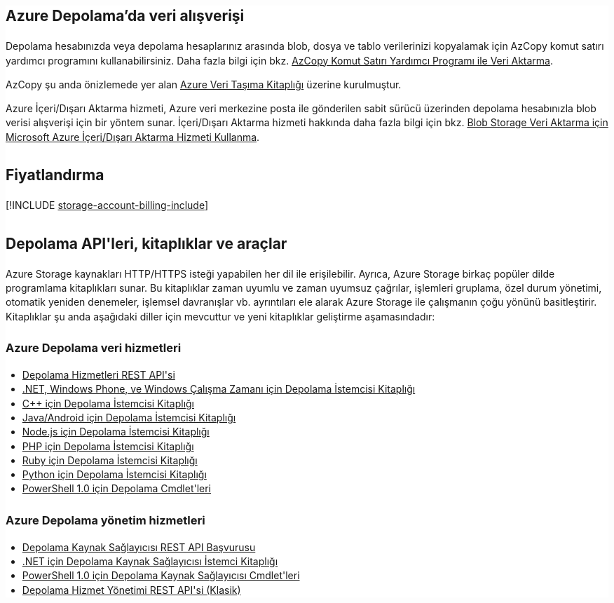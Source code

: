 ## <a name="transferring-data-to-and-from-azure-storage"></a>Azure Depolama’da veri alışverişi
Depolama hesabınızda veya depolama hesaplarınız arasında blob, dosya ve tablo verilerinizi kopyalamak için AzCopy komut satırı yardımcı programını kullanabilirsiniz. Daha fazla bilgi için bkz. [AzCopy Komut Satırı Yardımcı Programı ile Veri Aktarma](storage-use-azcopy.md).

AzCopy şu anda önizlemede yer alan [Azure Veri Taşıma Kitaplığı](https://www.nuget.org/packages/Microsoft.Azure.Storage.DataMovement/) üzerine kurulmuştur.

Azure İçeri/Dışarı Aktarma hizmeti, Azure veri merkezine posta ile gönderilen sabit sürücü üzerinden depolama hesabınızla blob verisi alışverişi için bir yöntem sunar. İçeri/Dışarı Aktarma hizmeti hakkında daha fazla bilgi için bkz. [Blob Storage Veri Aktarma için Microsoft Azure İçeri/Dışarı Aktarma Hizmeti Kullanma](storage-import-export-service.md).

## <a name="pricing"></a>Fiyatlandırma
[!INCLUDE [storage-account-billing-include](../../includes/storage-account-billing-include.md)]

## <a name="storage-apis-libraries-and-tools"></a>Depolama API'leri, kitaplıklar ve araçlar
Azure Storage kaynakları HTTP/HTTPS isteği yapabilen her dil ile erişilebilir. Ayrıca, Azure Storage birkaç popüler dilde programlama kitaplıkları sunar. Bu kitaplıklar zaman uyumlu ve zaman uyumsuz çağrılar, işlemleri gruplama, özel durum yönetimi, otomatik yeniden denemeler, işlemsel davranışlar vb. ayrıntıları ele alarak Azure Storage ile çalışmanın çoğu yönünü basitleştirir. Kitaplıklar şu anda aşağıdaki diller için mevcuttur ve yeni kitaplıklar geliştirme aşamasındadır:

### <a name="azure-storage-data-services"></a>Azure Depolama veri hizmetleri
* [Depolama Hizmetleri REST API'si](http://msdn.microsoft.com/library/azure/dd179355.aspx)
* [.NET, Windows Phone, ve Windows Çalışma Zamanı için Depolama İstemcisi Kitaplığı](https://www.nuget.org/packages/WindowsAzure.Storage/)
* [C++ için Depolama İstemcisi Kitaplığı](https://github.com/Azure/azure-storage-cpp)
* [Java/Android için Depolama İstemcisi Kitaplığı](https://azure.microsoft.com/develop/java/)
* [Node.js için Depolama İstemcisi Kitaplığı](http://dl.windowsazure.com/nodestoragedocs/index.html)
* [PHP için Depolama İstemcisi Kitaplığı](https://azure.microsoft.com/develop/php/)
* [Ruby için Depolama İstemcisi Kitaplığı](https://azure.microsoft.com/develop/ruby/)
* [Python için Depolama İstemcisi Kitaplığı](https://azure.microsoft.com/develop/python/)
* [PowerShell 1.0 için Depolama Cmdlet'leri](https://msdn.microsoft.com/library/azure/mt269418.aspx)

### <a name="azure-storage-management-services"></a>Azure Depolama yönetim hizmetleri
* [Depolama Kaynak Sağlayıcısı REST API Başvurusu](/rest/api/storagerp/)
* [.NET için Depolama Kaynak Sağlayıcısı İstemci Kitaplığı](/dotnet/api/microsoft.azure.management.storage)
* [PowerShell 1.0 için Depolama Kaynak Sağlayıcısı Cmdlet'leri](/powershell/storage/)
* [Depolama Hizmet Yönetimi REST API'si (Klasik)](https://msdn.microsoft.com/library/azure/ee460790.aspx)
